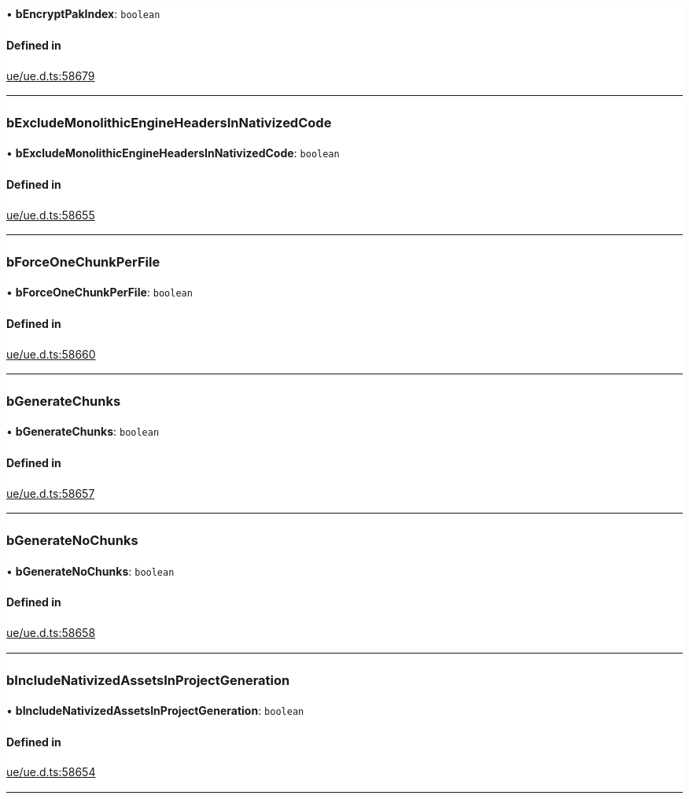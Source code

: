 • **bEncryptPakIndex**: `boolean`

#### Defined in

[ue/ue.d.ts:58679](https://github.com/YugMetaverse/yug_typings/blob/b7d9b19/ue/ue.d.ts#L58679)

___

### bExcludeMonolithicEngineHeadersInNativizedCode

• **bExcludeMonolithicEngineHeadersInNativizedCode**: `boolean`

#### Defined in

[ue/ue.d.ts:58655](https://github.com/YugMetaverse/yug_typings/blob/b7d9b19/ue/ue.d.ts#L58655)

___

### bForceOneChunkPerFile

• **bForceOneChunkPerFile**: `boolean`

#### Defined in

[ue/ue.d.ts:58660](https://github.com/YugMetaverse/yug_typings/blob/b7d9b19/ue/ue.d.ts#L58660)

___

### bGenerateChunks

• **bGenerateChunks**: `boolean`

#### Defined in

[ue/ue.d.ts:58657](https://github.com/YugMetaverse/yug_typings/blob/b7d9b19/ue/ue.d.ts#L58657)

___

### bGenerateNoChunks

• **bGenerateNoChunks**: `boolean`

#### Defined in

[ue/ue.d.ts:58658](https://github.com/YugMetaverse/yug_typings/blob/b7d9b19/ue/ue.d.ts#L58658)

___

### bIncludeNativizedAssetsInProjectGeneration

• **bIncludeNativizedAssetsInProjectGeneration**: `boolean`

#### Defined in

[ue/ue.d.ts:58654](https://github.com/YugMetaverse/yug_typings/blob/b7d9b19/ue/ue.d.ts#L58654)

___
